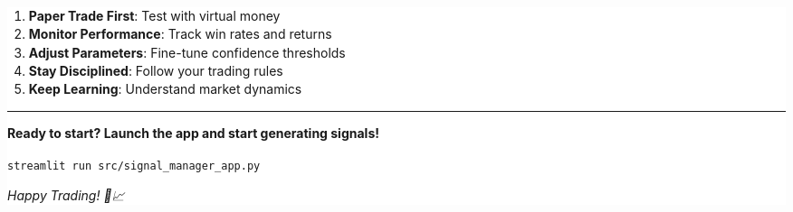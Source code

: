 1. **Paper Trade First**: Test with virtual money
2. **Monitor Performance**: Track win rates and returns
3. **Adjust Parameters**: Fine-tune confidence thresholds
4. **Stay Disciplined**: Follow your trading rules
5. **Keep Learning**: Understand market dynamics

---

**Ready to start? Launch the app and start generating signals!**

```bash
streamlit run src/signal_manager_app.py
```

*Happy Trading! 📱📈* 